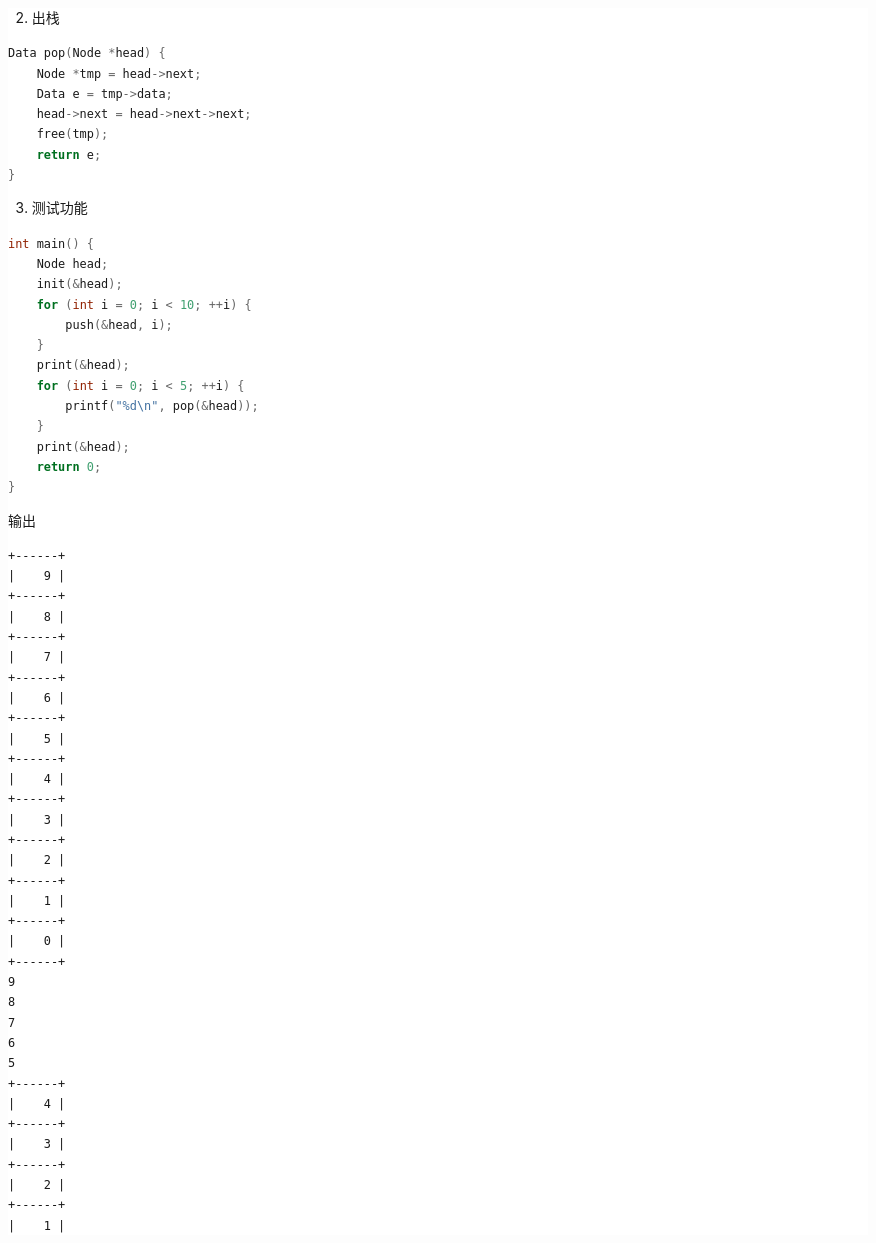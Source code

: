 2. 出栈

```c
Data pop(Node *head) {
    Node *tmp = head->next;
    Data e = tmp->data;
    head->next = head->next->next;
    free(tmp);
    return e;
}
```

3. 测试功能

```c
int main() {
    Node head;
    init(&head);
    for (int i = 0; i < 10; ++i) {
        push(&head, i);
    }
    print(&head);
    for (int i = 0; i < 5; ++i) {
        printf("%d\n", pop(&head));
    }
    print(&head);
    return 0;
}
```

输出

```
+------+
|    9 |
+------+
|    8 |
+------+
|    7 |
+------+
|    6 |
+------+
|    5 |
+------+
|    4 |
+------+
|    3 |
+------+
|    2 |
+------+
|    1 |
+------+
|    0 |
+------+
9
8
7
6
5
+------+
|    4 |
+------+
|    3 |
+------+
|    2 |
+------+
|    1 |
```